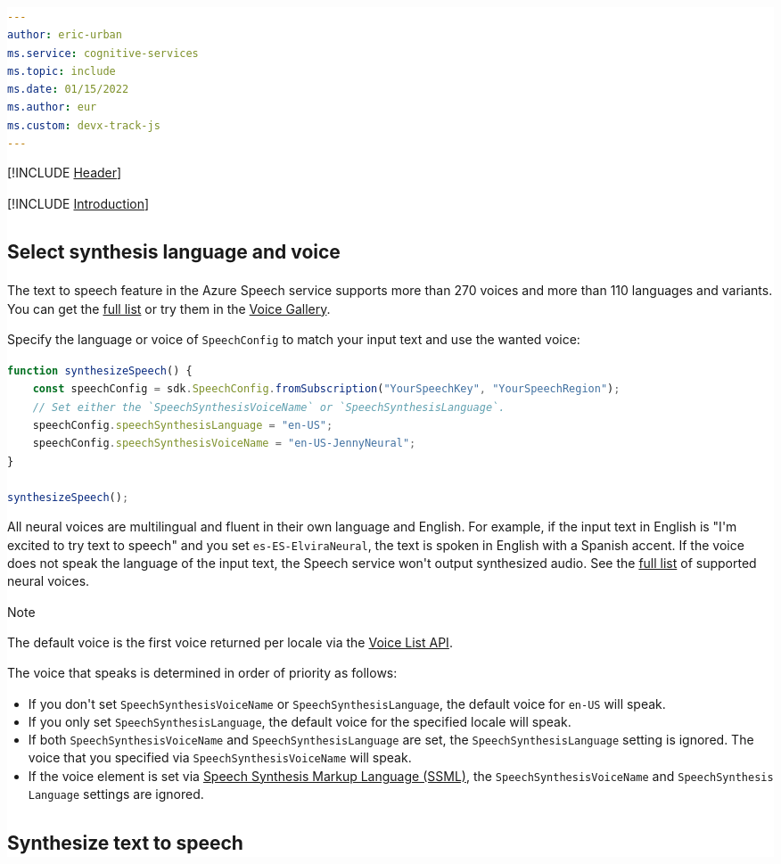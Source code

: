 ```yaml
---
author: eric-urban
ms.service: cognitive-services
ms.topic: include
ms.date: 01/15/2022
ms.author: eur
ms.custom: devx-track-js
---
```


[!INCLUDE [Header](../../common/javascript.md)]

[!INCLUDE [Introduction](intro.md)]

## Select synthesis language and voice

The text to speech feature in the Azure Speech service supports more than 270 voices and more than 110 languages and variants. You can get the [full list](../../../language-support.md?tabs=tts) or try them in the [Voice Gallery](https://speech.microsoft.com/portal/voicegallery).

Specify the language or voice of `SpeechConfig` to match your input text and use the wanted voice:

```javascript
function synthesizeSpeech() {
    const speechConfig = sdk.SpeechConfig.fromSubscription("YourSpeechKey", "YourSpeechRegion");
    // Set either the `SpeechSynthesisVoiceName` or `SpeechSynthesisLanguage`.
    speechConfig.speechSynthesisLanguage = "en-US"; 
    speechConfig.speechSynthesisVoiceName = "en-US-JennyNeural";
}

synthesizeSpeech();
```

All neural voices are multilingual and fluent in their own language and English. For example, if the input text in English is "I'm excited to try text to speech" and you set `es-ES-ElviraNeural`, the text is spoken in English with a Spanish accent. If the voice does not speak the language of the input text, the Speech service won't output synthesized audio. See the [full list](../../../language-support.md?tabs=tts) of supported neural voices.

> [!NOTE]
> The default voice is the first voice returned per locale via the [Voice List API](../../../rest-text-to-speech.md#get-a-list-of-voices).

The voice that speaks is determined in order of priority as follows:
- If you don't set `SpeechSynthesisVoiceName` or `SpeechSynthesisLanguage`, the default voice for `en-US` will speak. 
- If you only set `SpeechSynthesisLanguage`, the default voice for the specified locale will speak. 
- If both `SpeechSynthesisVoiceName` and `SpeechSynthesisLanguage` are set, the `SpeechSynthesisLanguage` setting is ignored. The voice that you specified via `SpeechSynthesisVoiceName` will speak.
- If the voice element is set via [Speech Synthesis Markup Language (SSML)](../../../speech-synthesis-markup.md), the `SpeechSynthesisVoiceName` and `SpeechSynthesisLanguage` settings are ignored.

## Synthesize text to speech
